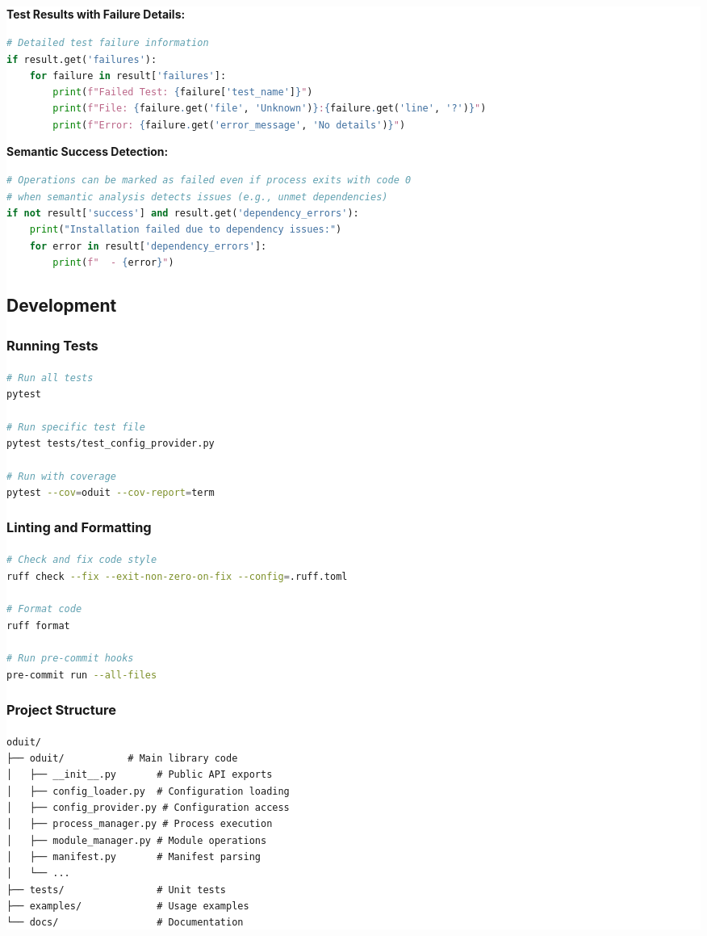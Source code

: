 **Test Results with Failure Details:**

```python
# Detailed test failure information
if result.get('failures'):
    for failure in result['failures']:
        print(f"Failed Test: {failure['test_name']}")
        print(f"File: {failure.get('file', 'Unknown')}:{failure.get('line', '?')}")
        print(f"Error: {failure.get('error_message', 'No details')}")
```

**Semantic Success Detection:**

```python
# Operations can be marked as failed even if process exits with code 0
# when semantic analysis detects issues (e.g., unmet dependencies)
if not result['success'] and result.get('dependency_errors'):
    print("Installation failed due to dependency issues:")
    for error in result['dependency_errors']:
        print(f"  - {error}")
```

## Development

### Running Tests

```bash
# Run all tests
pytest

# Run specific test file
pytest tests/test_config_provider.py

# Run with coverage
pytest --cov=oduit --cov-report=term
```

### Linting and Formatting

```bash
# Check and fix code style
ruff check --fix --exit-non-zero-on-fix --config=.ruff.toml

# Format code
ruff format

# Run pre-commit hooks
pre-commit run --all-files
```

### Project Structure

```
oduit/
├── oduit/           # Main library code
│   ├── __init__.py       # Public API exports
│   ├── config_loader.py  # Configuration loading
│   ├── config_provider.py # Configuration access
│   ├── process_manager.py # Process execution
│   ├── module_manager.py # Module operations
│   ├── manifest.py       # Manifest parsing
│   └── ...
├── tests/                # Unit tests
├── examples/             # Usage examples
└── docs/                 # Documentation
```
